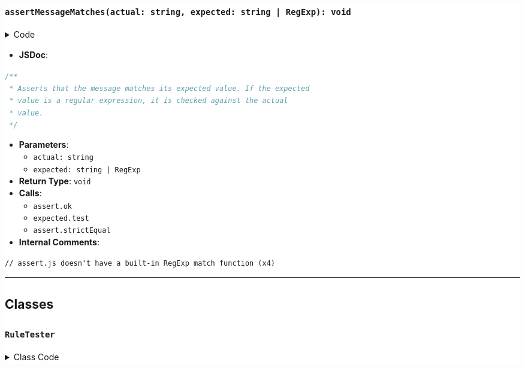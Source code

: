 ### `assertMessageMatches(actual: string, expected: string | RegExp): void`

<details><summary>Code</summary></details>

- **JSDoc**:
```ts
/**
 * Asserts that the message matches its expected value. If the expected
 * value is a regular expression, it is checked against the actual
 * value.
 */
```

- **Parameters**:
  - `actual: string`
  - `expected: string | RegExp`
- **Return Type**: `void`
- **Calls**:
  - `assert.ok`
  - `expected.test`
  - `assert.strictEqual`
- **Internal Comments**:
```
// assert.js doesn't have a built-in RegExp match function (x4)
```


---

## Classes

### `RuleTester`

<details><summary>Class Code</summary>

```ts
export class RuleTester extends TestFramework {
  readonly #lintersByBasePath: Map<string | undefined, Linter>;
  readonly #rules: Record<string, AnyRuleCreateFunction | AnyRuleModule> = {};
  readonly #testerConfig: TesterConfigWithDefaults;

  /**
   * Creates a new instance of RuleTester.
   */
  constructor(testerConfig?: RuleTesterConfig) {
    super();

    /**
     * The configuration to use for this tester. Combination of the tester
     * configuration and the default configuration.
     */
    this.#testerConfig = merge({}, defaultConfig, testerConfig, {
      rules: { [`${RULE_TESTER_PLUGIN_PREFIX}validate-ast`]: 'error' },
    });

    this.#lintersByBasePath = new Map();

    // make sure that the parser doesn't hold onto file handles between tests
    // on linux (i.e. our CI env), there can be very a limited number of watch handles available
    const constructor = this.constructor as typeof RuleTester;
    constructor.afterAll(() => {
      try {
        defaultParser.clearCaches();
      } catch {
        // ignored on purpose
```